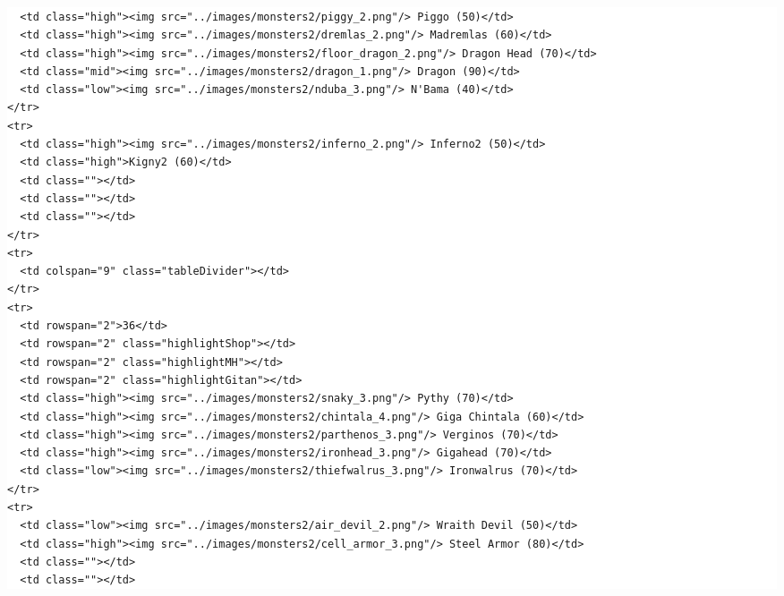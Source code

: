       <td class="high"><img src="../images/monsters2/piggy_2.png"/> Piggo (50)</td>
      <td class="high"><img src="../images/monsters2/dremlas_2.png"/> Madremlas (60)</td>
      <td class="high"><img src="../images/monsters2/floor_dragon_2.png"/> Dragon Head (70)</td>
      <td class="mid"><img src="../images/monsters2/dragon_1.png"/> Dragon (90)</td>
      <td class="low"><img src="../images/monsters2/nduba_3.png"/> N'Bama (40)</td>
    </tr>
    <tr>
      <td class="high"><img src="../images/monsters2/inferno_2.png"/> Inferno2 (50)</td>
      <td class="high">Kigny2 (60)</td>
      <td class=""></td>
      <td class=""></td>
      <td class=""></td>
    </tr>
    <tr>
      <td colspan="9" class="tableDivider"></td>
    </tr>
    <tr>
      <td rowspan="2">36</td>
      <td rowspan="2" class="highlightShop"></td>
      <td rowspan="2" class="highlightMH"></td>
      <td rowspan="2" class="highlightGitan"></td>
      <td class="high"><img src="../images/monsters2/snaky_3.png"/> Pythy (70)</td>
      <td class="high"><img src="../images/monsters2/chintala_4.png"/> Giga Chintala (60)</td>
      <td class="high"><img src="../images/monsters2/parthenos_3.png"/> Verginos (70)</td>
      <td class="high"><img src="../images/monsters2/ironhead_3.png"/> Gigahead (70)</td>
      <td class="low"><img src="../images/monsters2/thiefwalrus_3.png"/> Ironwalrus (70)</td>
    </tr>
    <tr>
      <td class="low"><img src="../images/monsters2/air_devil_2.png"/> Wraith Devil (50)</td>
      <td class="high"><img src="../images/monsters2/cell_armor_3.png"/> Steel Armor (80)</td>
      <td class=""></td>
      <td class=""></td>